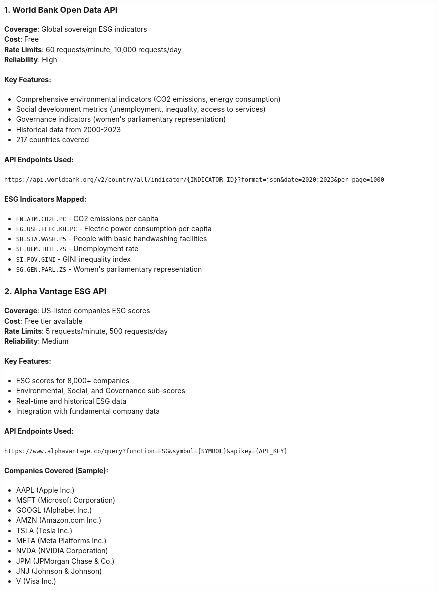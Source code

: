 ### 1. World Bank Open Data API

**Coverage**: Global sovereign ESG indicators  
**Cost**: Free  
**Rate Limits**: 60 requests/minute, 10,000 requests/day  
**Reliability**: High  

#### Key Features:
- Comprehensive environmental indicators (CO2 emissions, energy consumption)
- Social development metrics (unemployment, inequality, access to services)
- Governance indicators (women's parliamentary representation)
- Historical data from 2000-2023
- 217 countries covered

#### API Endpoints Used:
```
https://api.worldbank.org/v2/country/all/indicator/{INDICATOR_ID}?format=json&date=2020:2023&per_page=1000
```

#### ESG Indicators Mapped:
- `EN.ATM.CO2E.PC` - CO2 emissions per capita
- `EG.USE.ELEC.KH.PC` - Electric power consumption per capita
- `SH.STA.WASH.P5` - People with basic handwashing facilities
- `SL.UEM.TOTL.ZS` - Unemployment rate
- `SI.POV.GINI` - GINI inequality index
- `SG.GEN.PARL.ZS` - Women's parliamentary representation

### 2. Alpha Vantage ESG API

**Coverage**: US-listed companies ESG scores  
**Cost**: Free tier available  
**Rate Limits**: 5 requests/minute, 500 requests/day  
**Reliability**: Medium  

#### Key Features:
- ESG scores for 8,000+ companies
- Environmental, Social, and Governance sub-scores
- Real-time and historical ESG data
- Integration with fundamental company data

#### API Endpoints Used:
```
https://www.alphavantage.co/query?function=ESG&symbol={SYMBOL}&apikey={API_KEY}
```

#### Companies Covered (Sample):
- AAPL (Apple Inc.)
- MSFT (Microsoft Corporation)
- GOOGL (Alphabet Inc.)
- AMZN (Amazon.com Inc.)
- TSLA (Tesla Inc.)
- META (Meta Platforms Inc.)
- NVDA (NVIDIA Corporation)
- JPM (JPMorgan Chase & Co.)
- JNJ (Johnson & Johnson)
- V (Visa Inc.)
